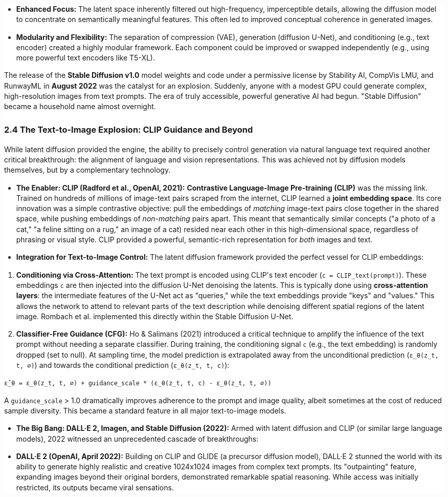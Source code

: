 *   **Enhanced Focus:** The latent space inherently filtered out high-frequency, imperceptible details, allowing the diffusion model to concentrate on semantically meaningful features. This often led to improved conceptual coherence in generated images.

*   **Modularity and Flexibility:** The separation of compression (VAE), generation (diffusion U-Net), and conditioning (e.g., text encoder) created a highly modular framework. Each component could be improved or swapped independently (e.g., using more powerful text encoders like T5-XL).

The release of the **Stable Diffusion v1.0** model weights and code under a permissive license by Stability AI, CompVis LMU, and RunwayML in **August 2022** was the catalyst for an explosion. Suddenly, anyone with a modest GPU could generate complex, high-resolution images from text prompts. The era of truly accessible, powerful generative AI had begun. "Stable Diffusion" became a household name almost overnight.

### 2.4 The Text-to-Image Explosion: CLIP Guidance and Beyond

While latent diffusion provided the engine, the ability to precisely control generation via natural language text required another critical breakthrough: the alignment of language and vision representations. This was achieved not by diffusion models themselves, but by a complementary technology.

*   **The Enabler: CLIP (Radford et al., OpenAI, 2021):** **Contrastive Language-Image Pre-training (CLIP)** was the missing link. Trained on hundreds of millions of image-text pairs scraped from the internet, CLIP learned a **joint embedding space**. Its core innovation was a simple contrastive objective: pull the embeddings of *matching* image-text pairs close together in the shared space, while pushing embeddings of *non-matching* pairs apart. This meant that semantically similar concepts ("a photo of a cat," "a feline sitting on a rug," an image of a cat) resided near each other in this high-dimensional space, regardless of phrasing or visual style. CLIP provided a powerful, semantic-rich representation for *both* images and text.

*   **Integration for Text-to-Image Control:** The latent diffusion framework provided the perfect vessel for CLIP embeddings:

1.  **Conditioning via Cross-Attention:** The text prompt is encoded using CLIP's text encoder (`c = CLIP_text(prompt)`). These embeddings `c` are then injected into the diffusion U-Net denoising the latents. This is typically done using **cross-attention layers**: the intermediate features of the U-Net act as "queries," while the text embeddings provide "keys" and "values." This allows the network to attend to relevant parts of the text description while denoising different spatial regions of the latent image. Rombach et al. implemented this directly within the Stable Diffusion U-Net.

2.  **Classifier-Free Guidance (CFG):** Ho & Salimans (2021) introduced a critical technique to amplify the influence of the text prompt without needing a separate classifier. During training, the conditioning signal `c` (e.g., the text embedding) is randomly dropped (set to null). At sampling time, the model prediction is extrapolated away from the unconditional prediction (`ε_θ(z_t, t, ∅)`) and towards the conditional prediction (`ε_θ(z_t, t, c)`):

`ε̂_θ = ε_θ(z_t, t, ∅) + guidance_scale * (ε_θ(z_t, t, c) - ε_θ(z_t, t, ∅))`

A `guidance_scale` > 1.0 dramatically improves adherence to the prompt and image quality, albeit sometimes at the cost of reduced sample diversity. This became a standard feature in all major text-to-image models.

*   **The Big Bang: DALL·E 2, Imagen, and Stable Diffusion (2022):** Armed with latent diffusion and CLIP (or similar large language models), 2022 witnessed an unprecedented cascade of breakthroughs:

*   **DALL·E 2 (OpenAI, April 2022):** Building on CLIP and GLIDE (a precursor diffusion model), DALL·E 2 stunned the world with its ability to generate highly realistic and creative 1024x1024 images from complex text prompts. Its "outpainting" feature, expanding images beyond their original borders, demonstrated remarkable spatial reasoning. While access was initially restricted, its outputs became viral sensations.
